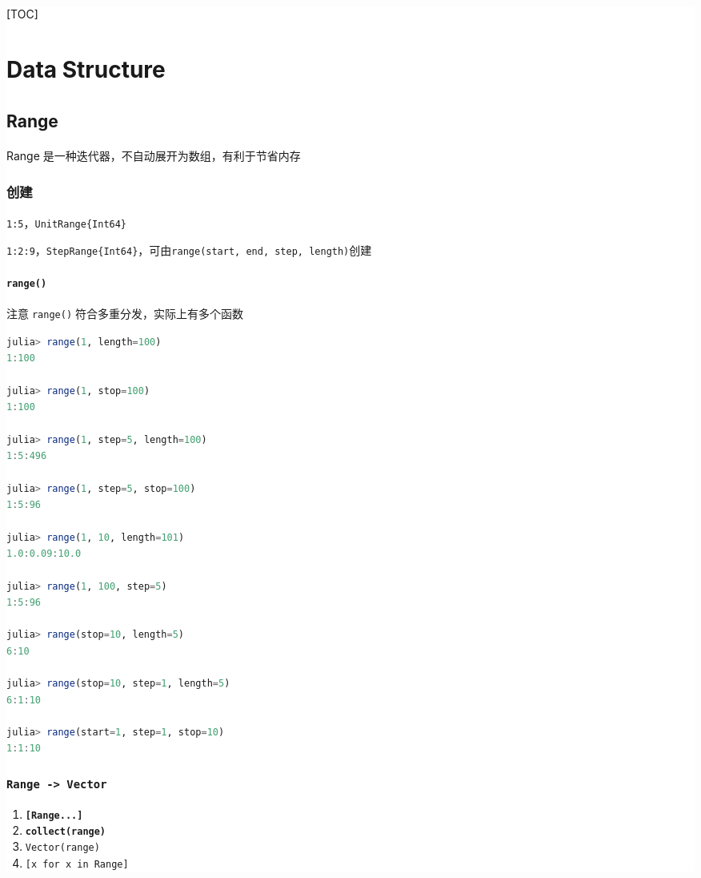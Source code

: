 

[TOC]

# Data Structure

## Range

Range 是一种迭代器，不自动展开为数组，有利于节省内存

### 创建

`1:5`，`UnitRange{Int64}`

`1:2:9`，`StepRange{Int64}`，可由`range(start, end, step, length)`创建

#### `range()`

注意 `range()` 符合多重分发，实际上有多个函数

```julia
julia> range(1, length=100)
1:100

julia> range(1, stop=100)
1:100

julia> range(1, step=5, length=100)
1:5:496

julia> range(1, step=5, stop=100)
1:5:96

julia> range(1, 10, length=101)
1.0:0.09:10.0

julia> range(1, 100, step=5)
1:5:96

julia> range(stop=10, length=5)
6:10

julia> range(stop=10, step=1, length=5)
6:1:10

julia> range(start=1, step=1, stop=10)
1:1:10
```

### `Range -> Vector`

1. **`[Range...]`**
2. **`collect(range)`**
3. `Vector(range)`
4. `[x for x in Range]`
